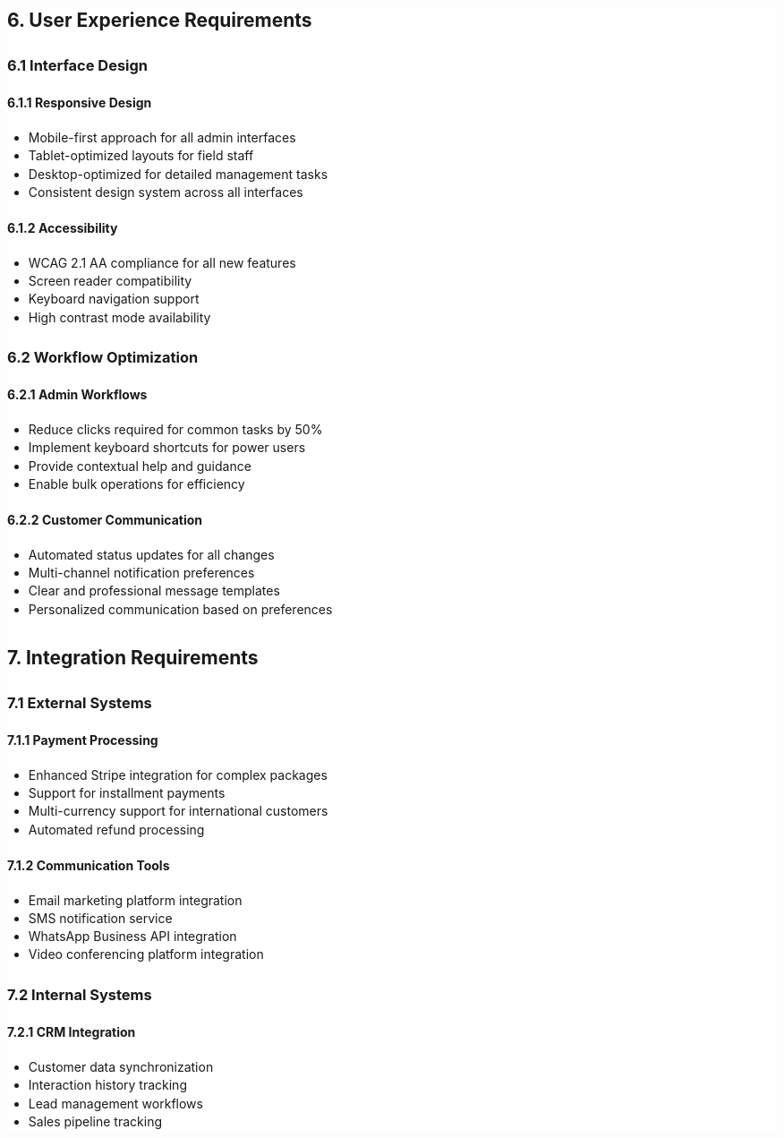 ## 6. User Experience Requirements

### 6.1 Interface Design

#### 6.1.1 Responsive Design
- Mobile-first approach for all admin interfaces
- Tablet-optimized layouts for field staff
- Desktop-optimized for detailed management tasks
- Consistent design system across all interfaces

#### 6.1.2 Accessibility
- WCAG 2.1 AA compliance for all new features
- Screen reader compatibility
- Keyboard navigation support
- High contrast mode availability

### 6.2 Workflow Optimization

#### 6.2.1 Admin Workflows
- Reduce clicks required for common tasks by 50%
- Implement keyboard shortcuts for power users
- Provide contextual help and guidance
- Enable bulk operations for efficiency

#### 6.2.2 Customer Communication
- Automated status updates for all changes
- Multi-channel notification preferences
- Clear and professional message templates
- Personalized communication based on preferences

## 7. Integration Requirements

### 7.1 External Systems

#### 7.1.1 Payment Processing
- Enhanced Stripe integration for complex packages
- Support for installment payments
- Multi-currency support for international customers
- Automated refund processing

#### 7.1.2 Communication Tools
- Email marketing platform integration
- SMS notification service
- WhatsApp Business API integration
- Video conferencing platform integration

### 7.2 Internal Systems

#### 7.2.1 CRM Integration
- Customer data synchronization
- Interaction history tracking
- Lead management workflows
- Sales pipeline tracking

